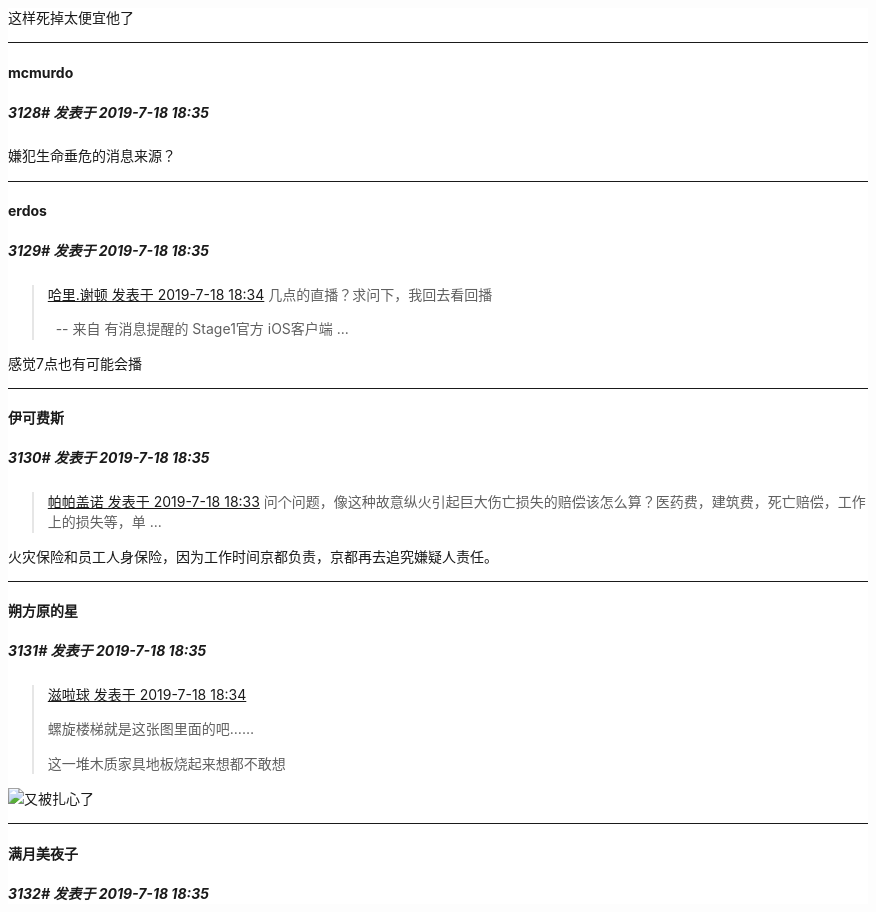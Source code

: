 
这样死掉太便宜他了


-----

####  mcmurdo  
##### 3128#       发表于 2019-7-18 18:35


嫌犯生命垂危的消息来源？


-----

####  erdos  
##### 3129#       发表于 2019-7-18 18:35


<blockquote><a href="httphttps://bbs.saraba1st.com/2b/forum.php?mod=redirect&amp;goto=findpost&amp;pid=44569291&amp;ptid=1847593" target="_blank">哈里.谢顿 发表于 2019-7-18 18:34</a>
几点的直播？求问下，我回去看回播

  -- 来自 有消息提醒的 Stage1官方 iOS客户端 ...</blockquote>
感觉7点也有可能会播


-----

####  伊可费斯  
##### 3130#       发表于 2019-7-18 18:35


<blockquote><a href="httphttps://bbs.saraba1st.com/2b/forum.php?mod=redirect&amp;goto=findpost&amp;pid=44569276&amp;ptid=1847593" target="_blank">帕帕盖诺 发表于 2019-7-18 18:33</a>
问个问题，像这种故意纵火引起巨大伤亡损失的赔偿该怎么算？医药费，建筑费，死亡赔偿，工作上的损失等，单 ...</blockquote>
火灾保险和员工人身保险，因为工作时间京都负责，京都再去追究嫌疑人责任。


-----

####  朔方原的星  
##### 3131#       发表于 2019-7-18 18:35


<blockquote><a href="httphttps://bbs.saraba1st.com/2b/forum.php?mod=redirect&amp;goto=findpost&amp;pid=44569290&amp;ptid=1847593" target="_blank">滋啦球 发表于 2019-7-18 18:34</a>

螺旋楼梯就是这张图里面的吧……

这一堆木质家具地板烧起来想都不敢想</blockquote>
<img src="https://static.saraba1st.com/image/smiley/face2017/140.png" referrerpolicy="no-referrer">又被扎心了


-----

####  满月美夜子  
##### 3132#       发表于 2019-7-18 18:35
